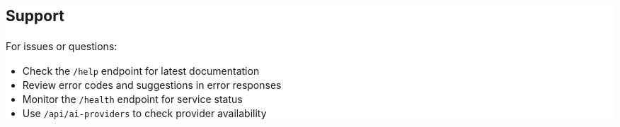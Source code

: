 
## Support

For issues or questions:
- Check the `/help` endpoint for latest documentation
- Review error codes and suggestions in error responses
- Monitor the `/health` endpoint for service status
- Use `/api/ai-providers` to check provider availability